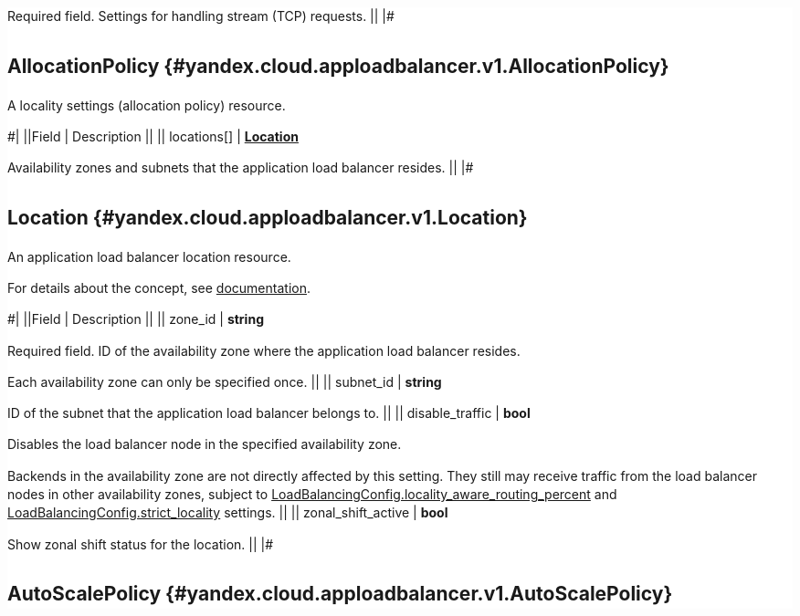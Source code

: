 Required field. Settings for handling stream (TCP) requests. ||
|#

## AllocationPolicy {#yandex.cloud.apploadbalancer.v1.AllocationPolicy}

A locality settings (allocation policy) resource.

#|
||Field | Description ||
|| locations[] | **[Location](#yandex.cloud.apploadbalancer.v1.Location)**

Availability zones and subnets that the application load balancer resides. ||
|#

## Location {#yandex.cloud.apploadbalancer.v1.Location}

An application load balancer location resource.

For details about the concept, see [documentation](/docs/application-load-balancer/concepts/application-load-balancer#lb-location).

#|
||Field | Description ||
|| zone_id | **string**

Required field. ID of the availability zone where the application load balancer resides.

Each availability zone can only be specified once. ||
|| subnet_id | **string**

ID of the subnet that the application load balancer belongs to. ||
|| disable_traffic | **bool**

Disables the load balancer node in the specified availability zone.

Backends in the availability zone are not directly affected by this setting.
They still may receive traffic from the load balancer nodes in other availability zones,
subject to [LoadBalancingConfig.locality_aware_routing_percent](/docs/application-load-balancer/api-ref/grpc/BackendGroup/get#yandex.cloud.apploadbalancer.v1.LoadBalancingConfig) and [LoadBalancingConfig.strict_locality](/docs/application-load-balancer/api-ref/grpc/BackendGroup/get#yandex.cloud.apploadbalancer.v1.LoadBalancingConfig) settings. ||
|| zonal_shift_active | **bool**

Show zonal shift status for the location. ||
|#

## AutoScalePolicy {#yandex.cloud.apploadbalancer.v1.AutoScalePolicy}
